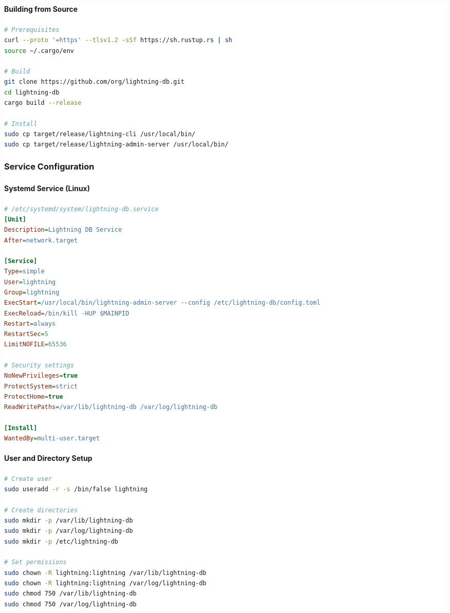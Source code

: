 
#### Building from Source
```bash
# Prerequisites
curl --proto '=https' --tlsv1.2 -sSf https://sh.rustup.rs | sh
source ~/.cargo/env

# Build
git clone https://github.com/org/lightning-db.git
cd lightning-db
cargo build --release

# Install
sudo cp target/release/lightning-cli /usr/local/bin/
sudo cp target/release/lightning-admin-server /usr/local/bin/
```

### Service Configuration

#### Systemd Service (Linux)
```ini
# /etc/systemd/system/lightning-db.service
[Unit]
Description=Lightning DB Service
After=network.target

[Service]
Type=simple
User=lightning
Group=lightning
ExecStart=/usr/local/bin/lightning-admin-server --config /etc/lightning-db/config.toml
ExecReload=/bin/kill -HUP $MAINPID
Restart=always
RestartSec=5
LimitNOFILE=65536

# Security settings
NoNewPrivileges=true
ProtectSystem=strict
ProtectHome=true
ReadWritePaths=/var/lib/lightning-db /var/log/lightning-db

[Install]
WantedBy=multi-user.target
```

#### User and Directory Setup
```bash
# Create user
sudo useradd -r -s /bin/false lightning

# Create directories
sudo mkdir -p /var/lib/lightning-db
sudo mkdir -p /var/log/lightning-db
sudo mkdir -p /etc/lightning-db

# Set permissions
sudo chown -R lightning:lightning /var/lib/lightning-db
sudo chown -R lightning:lightning /var/log/lightning-db
sudo chmod 750 /var/lib/lightning-db
sudo chmod 750 /var/log/lightning-db
```

